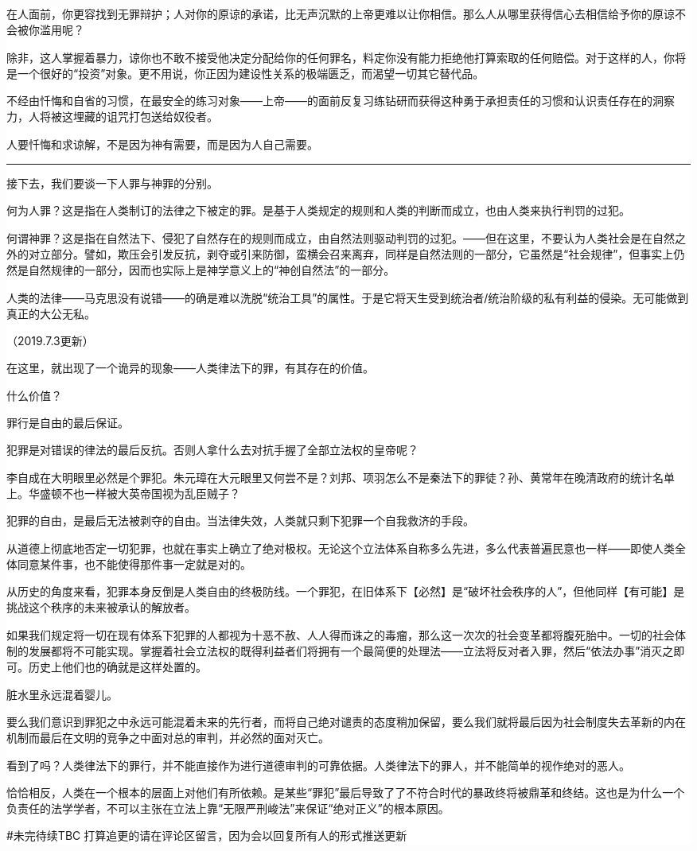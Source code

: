 在人面前，你更容找到无罪辩护；人对你的原谅的承诺，比无声沉默的上帝更难以让你相信。那么人从哪里获得信心去相信给予你的原谅不会被你滥用呢？

除非，这人掌握着暴力，谅你也不敢不接受他决定分配给你的任何罪名，料定你没有能力拒绝他打算索取的任何赔偿。对于这样的人，你将是一个很好的“投资”对象。更不用说，你正因为建设性关系的极端匮乏，而渴望一切其它替代品。

不经由忏悔和自省的习惯，在最安全的练习对象——上帝——的面前反复习练钻研而获得这种勇于承担责任的习惯和认识责任存在的洞察力，人将被这埋藏的诅咒打包送给奴役者。

人要忏悔和求谅解，不是因为神有需要，而是因为人自己需要。

---

接下去，我们要谈一下人罪与神罪的分别。

何为人罪？这是指在人类制订的法律之下被定的罪。是基于人类规定的规则和人类的判断而成立，也由人类来执行判罚的过犯。

何谓神罪？这是指在自然法下、侵犯了自然存在的规则而成立，由自然法则驱动判罚的过犯。——但在这里，不要认为人类社会是在自然之外的对立部分。譬如，欺压会引发反抗，剥夺或引来防御，蛮横会召来离弃，同样是自然法则的一部分，它虽然是“社会规律”，但事实上仍然是自然规律的一部分，因而也实际上是神学意义上的“神创自然法”的一部分。

人类的法律——马克思没有说错——的确是难以洗脱“统治工具”的属性。于是它将天生受到统治者/统治阶级的私有利益的侵染。无可能做到真正的大公无私。

（2019.7.3更新）

在这里，就出现了一个诡异的现象——人类律法下的罪，有其存在的价值。

什么价值？

罪行是自由的最后保证。

犯罪是对错误的律法的最后反抗。否则人拿什么去对抗手握了全部立法权的皇帝呢？

李自成在大明眼里必然是个罪犯。朱元璋在大元眼里又何尝不是？刘邦、项羽怎么不是秦法下的罪徒？孙、黄常年在晚清政府的统计名单上。华盛顿不也一样被大英帝国视为乱臣贼子？

犯罪的自由，是最后无法被剥夺的自由。当法律失效，人类就只剩下犯罪一个自我救济的手段。

从道德上彻底地否定一切犯罪，也就在事实上确立了绝对极权。无论这个立法体系自称多么先进，多么代表普遍民意也一样——即使人类全体同意某件事，也不能使得那件事一定就是对的。

从历史的角度来看，犯罪本身反倒是人类自由的终极防线。一个罪犯，在旧体系下【必然】是“破坏社会秩序的人”，但他同样【有可能】是挑战这个秩序的未来被承认的解放者。

如果我们规定将一切在现有体系下犯罪的人都视为十恶不赦、人人得而诛之的毒瘤，那么这一次次的社会变革都将腹死胎中。一切的社会体制的发展都将不可能实现。掌握着社会立法权的既得利益者们将拥有一个最简便的处理法——立法将反对者入罪，然后“依法办事”消灭之即可。历史上他们也的确就是这样处置的。

脏水里永远混着婴儿。

要么我们意识到罪犯之中永远可能混着未来的先行者，而将自己绝对谴责的态度稍加保留，要么我们就将最后因为社会制度失去革新的内在机制而最后在文明的竞争之中面对总的审判，并必然的面对灭亡。

看到了吗？人类律法下的罪行，并不能直接作为进行道德审判的可靠依据。人类律法下的罪人，并不能简单的视作绝对的恶人。

恰恰相反，人类在一个根本的层面上对他们有所依赖。是某些“罪犯”最后导致了了不符合时代的暴政终将被鼎革和终结。这也是为什么一个负责任的法学学者，不可以主张在立法上靠“无限严刑峻法”来保证“绝对正义”的根本原因。

  

  

#未完待续TBC 
打算追更的请在评论区留言，因为会以回复所有人的形式推送更新